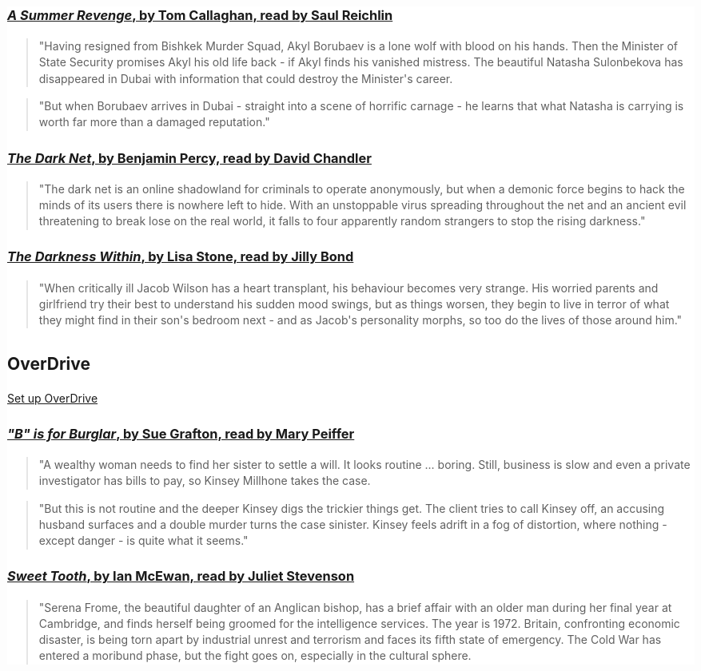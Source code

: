### [<cite>A Summer Revenge</cite>, by Tom Callaghan, read by Saul Reichlin](https://suffolk.spydus.co.uk/cgi-bin/spydus.exe/ENQ/OPAC/BIBENQ?BRN=2252775)

> "Having resigned from Bishkek Murder Squad, Akyl Borubaev is a lone wolf with blood on his hands. Then the Minister of State Security promises Akyl his old life back - if Akyl finds his vanished mistress. The beautiful Natasha Sulonbekova has disappeared in Dubai with information that could destroy the Minister's career.

> "But when Borubaev arrives in Dubai - straight into a scene of horrific carnage - he learns that what Natasha is carrying is worth far more than a damaged reputation."

### [<cite>The Dark Net</cite>, by Benjamin Percy, read by David Chandler](https://suffolk.spydus.co.uk/cgi-bin/spydus.exe/ENQ/OPAC/BIBENQ?BRN=2252777)

> "The dark net is an online shadowland for criminals to operate anonymously, but when a demonic force begins to hack the minds of its users there is nowhere left to hide. With an unstoppable virus spreading throughout the net and an ancient evil threatening to break lose on the real world, it falls to four apparently random strangers to stop the rising darkness."

### [<cite>The Darkness Within</cite>, by Lisa Stone, read by Jilly Bond](https://suffolk.spydus.co.uk/cgi-bin/spydus.exe/ENQ/OPAC/BIBENQ?BRN=2252695)

> "When critically ill Jacob Wilson has a heart transplant, his behaviour becomes very strange. His worried parents and girlfriend try their best to understand his sudden mood swings, but as things worsen, they begin to live in terror of what they might find in their son's bedroom next - and as Jacob's personality morphs, so too do the lives of those around him."

## OverDrive

[Set up OverDrive](/elibrary/overdrive/)

### [<cite>"B" is for Burglar</cite>, by Sue Grafton, read by Mary Peiffer](https://suffolklibraries.overdrive.com/media/114355)

> "A wealthy woman needs to find her sister to settle a will. It looks routine ... boring. Still, business is slow and even a private investigator has bills to pay, so Kinsey Millhone takes the case.

> "But this is not routine and the deeper Kinsey digs the trickier things get. The client tries to call Kinsey off, an accusing husband surfaces and a double murder turns the case sinister. Kinsey feels adrift in a fog of distortion, where nothing - except danger - is quite what it seems."

### [<cite>Sweet Tooth</cite>, by Ian McEwan, read by Juliet Stevenson](https://suffolklibraries.overdrive.com/media/3032577)

> "Serena Frome, the beautiful daughter of an Anglican bishop, has a brief affair with an older man during her final year at Cambridge, and finds herself being groomed for the intelligence services. The year is 1972. Britain, confronting economic disaster, is being torn apart by industrial unrest and terrorism and faces its fifth state of emergency. The Cold War has entered a moribund phase, but the fight goes on, especially in the cultural sphere.
